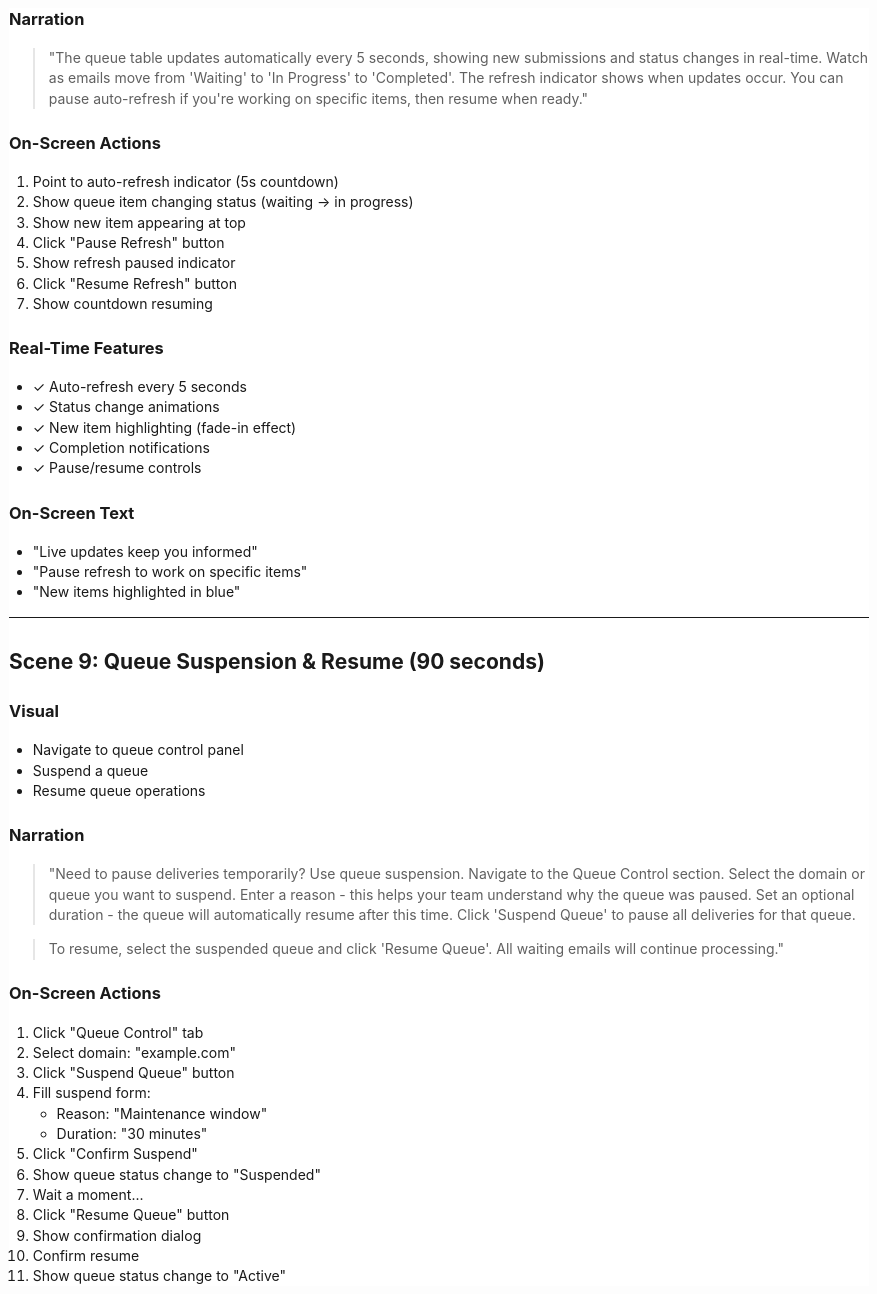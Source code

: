 ### Narration
> "The queue table updates automatically every 5 seconds, showing new submissions and status changes in real-time. Watch as emails move from 'Waiting' to 'In Progress' to 'Completed'. The refresh indicator shows when updates occur. You can pause auto-refresh if you're working on specific items, then resume when ready."

### On-Screen Actions
1. Point to auto-refresh indicator (5s countdown)
2. Show queue item changing status (waiting → in progress)
3. Show new item appearing at top
4. Click "Pause Refresh" button
5. Show refresh paused indicator
6. Click "Resume Refresh" button
7. Show countdown resuming

### Real-Time Features
- ✓ Auto-refresh every 5 seconds
- ✓ Status change animations
- ✓ New item highlighting (fade-in effect)
- ✓ Completion notifications
- ✓ Pause/resume controls

### On-Screen Text
- "Live updates keep you informed"
- "Pause refresh to work on specific items"
- "New items highlighted in blue"

---

## Scene 9: Queue Suspension & Resume (90 seconds)

### Visual
- Navigate to queue control panel
- Suspend a queue
- Resume queue operations

### Narration
> "Need to pause deliveries temporarily? Use queue suspension. Navigate to the Queue Control section. Select the domain or queue you want to suspend. Enter a reason - this helps your team understand why the queue was paused. Set an optional duration - the queue will automatically resume after this time. Click 'Suspend Queue' to pause all deliveries for that queue.

> To resume, select the suspended queue and click 'Resume Queue'. All waiting emails will continue processing."

### On-Screen Actions
1. Click "Queue Control" tab
2. Select domain: "example.com"
3. Click "Suspend Queue" button
4. Fill suspend form:
   - Reason: "Maintenance window"
   - Duration: "30 minutes"
5. Click "Confirm Suspend"
6. Show queue status change to "Suspended"
7. Wait a moment...
8. Click "Resume Queue" button
9. Show confirmation dialog
10. Confirm resume
11. Show queue status change to "Active"
